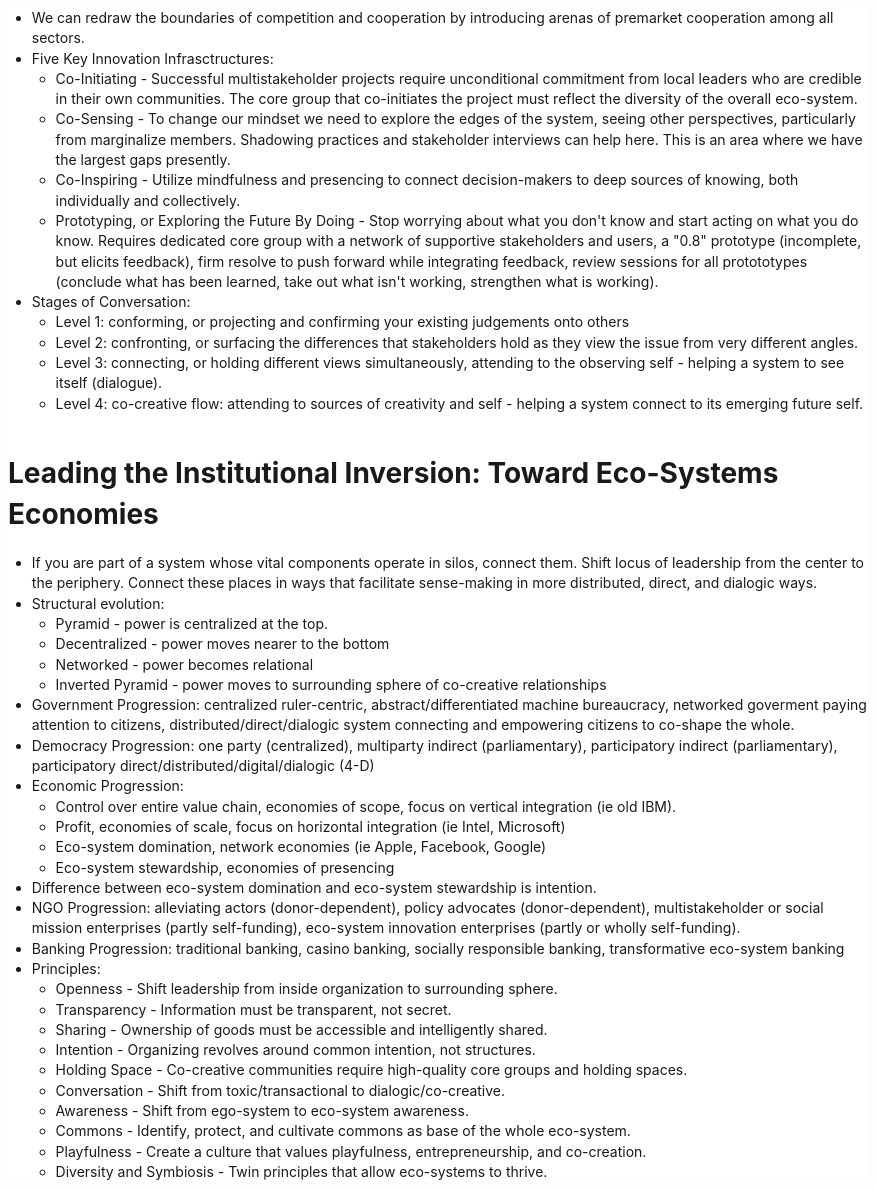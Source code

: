 * We can redraw the boundaries of competition and cooperation by introducing arenas of premarket cooperation among all sectors.
* Five Key Innovation Infrasctructures:
  * Co-Initiating - Successful multistakeholder projects require unconditional commitment from local leaders who are credible in their own communities. The core group that co-initiates the project must reflect the diversity of the overall eco-system.
  * Co-Sensing - To change our mindset we need to explore the edges of the system, seeing other perspectives, particularly from marginalize members. Shadowing practices and stakeholder interviews can help here. This is an area where we have the largest gaps presently.
  * Co-Inspiring - Utilize mindfulness and presencing to connect decision-makers to deep sources of knowing, both individually and collectively.
  * Prototyping, or Exploring the Future By Doing - Stop worrying about what you don't know and start acting on what you do know. Requires dedicated core group with a network of supportive stakeholders and users, a "0.8" prototype (incomplete, but elicits feedback), firm resolve to push forward while integrating feedback, review sessions for all protototypes (conclude what has been learned, take out what isn't working, strengthen what is working).
* Stages of Conversation:
  * Level 1: conforming, or projecting and confirming your existing judgements onto others
  * Level 2: confronting, or surfacing the differences that stakeholders hold as they view the issue from very different angles.
  * Level 3: connecting, or holding different views simultaneously, attending to the observing self - helping a system to see itself (dialogue).
  * Level 4: co-creative flow: attending to sources of creativity and self - helping a system connect to its emerging future self.

# Leading the Institutional Inversion: Toward Eco-Systems Economies

* If you are part of a system whose vital components operate in silos, connect them. Shift locus of leadership from the center to the periphery. Connect these places in ways that facilitate sense-making in more distributed, direct, and dialogic ways.
* Structural evolution:
  * Pyramid - power is centralized at the top.
  * Decentralized - power moves nearer to the bottom
  * Networked - power becomes relational
  * Inverted Pyramid - power moves to surrounding sphere of co-creative relationships
* Government Progression: centralized ruler-centric, abstract/differentiated machine bureaucracy, networked goverment paying attention to citizens, distributed/direct/dialogic system connecting and empowering citizens to co-shape the whole.
* Democracy Progression: one party (centralized), multiparty indirect (parliamentary), participatory indirect (parliamentary), participatory direct/distributed/digital/dialogic (4-D)
* Economic Progression:
  * Control over entire value chain, economies of scope, focus on vertical integration (ie old IBM).
  * Profit, economies of scale, focus on horizontal integration (ie Intel, Microsoft)
  * Eco-system domination, network economies (ie Apple, Facebook, Google)
  * Eco-system stewardship, economies of presencing
* Difference between eco-system domination and eco-system stewardship is intention.
* NGO Progression: alleviating actors (donor-dependent), policy advocates (donor-dependent), multistakeholder or social mission enterprises (partly self-funding), eco-system innovation enterprises (partly or wholly self-funding).
* Banking Progression: traditional banking, casino banking, socially responsible banking, transformative eco-system banking
* Principles:
  * Openness - Shift leadership from inside organization to surrounding sphere.
  * Transparency - Information must be transparent, not secret.
  * Sharing - Ownership of goods must be accessible and intelligently shared.
  * Intention - Organizing revolves around common intention, not structures.
  * Holding Space - Co-creative communities require high-quality core groups and holding spaces.
  * Conversation - Shift from toxic/transactional to dialogic/co-creative.
  * Awareness - Shift from ego-system to eco-system awareness.
  * Commons - Identify, protect, and cultivate commons as base of the whole eco-system.
  * Playfulness - Create a culture that values playfulness, entrepreneurship, and co-creation.
  * Diversity and Symbiosis - Twin principles that allow eco-systems to thrive.